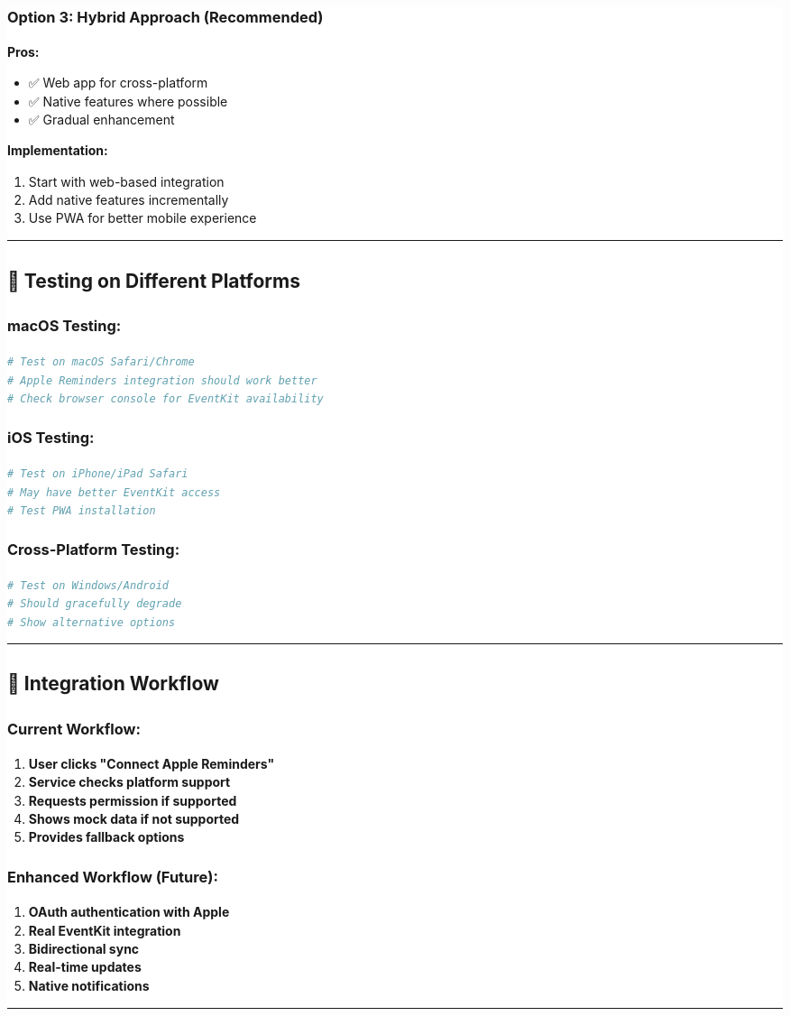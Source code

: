 ### **Option 3: Hybrid Approach (Recommended)**
**Pros:**
- ✅ Web app for cross-platform
- ✅ Native features where possible
- ✅ Gradual enhancement

**Implementation:**
1. Start with web-based integration
2. Add native features incrementally
3. Use PWA for better mobile experience

---

## 📱 Testing on Different Platforms

### **macOS Testing:**
```bash
# Test on macOS Safari/Chrome
# Apple Reminders integration should work better
# Check browser console for EventKit availability
```

### **iOS Testing:**
```bash
# Test on iPhone/iPad Safari
# May have better EventKit access
# Test PWA installation
```

### **Cross-Platform Testing:**
```bash
# Test on Windows/Android
# Should gracefully degrade
# Show alternative options
```

---

## 🔄 Integration Workflow

### **Current Workflow:**
1. **User clicks "Connect Apple Reminders"**
2. **Service checks platform support**
3. **Requests permission if supported**
4. **Shows mock data if not supported**
5. **Provides fallback options**

### **Enhanced Workflow (Future):**
1. **OAuth authentication with Apple**
2. **Real EventKit integration**
3. **Bidirectional sync**
4. **Real-time updates**
5. **Native notifications**

---